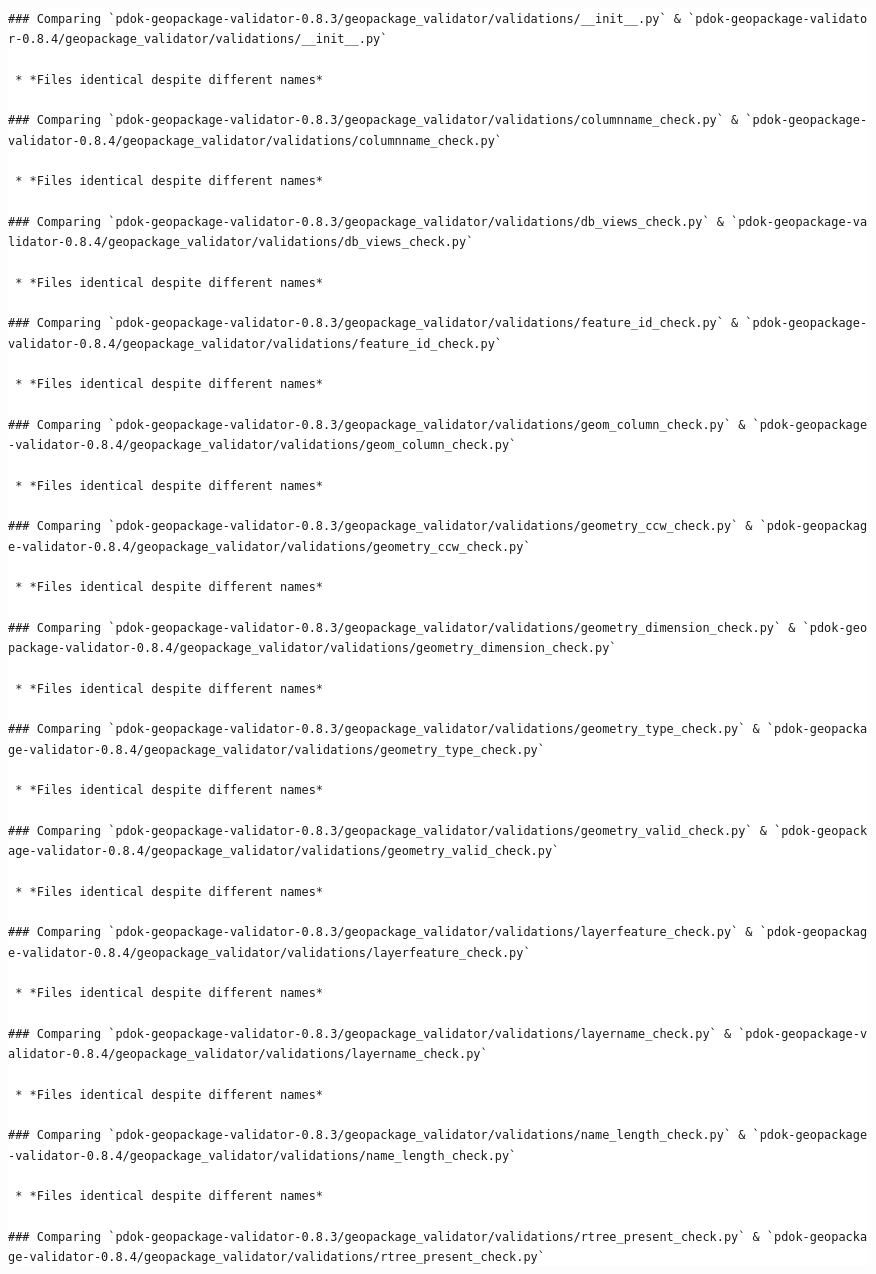 ```
### Comparing `pdok-geopackage-validator-0.8.3/geopackage_validator/validations/__init__.py` & `pdok-geopackage-validator-0.8.4/geopackage_validator/validations/__init__.py`

 * *Files identical despite different names*

### Comparing `pdok-geopackage-validator-0.8.3/geopackage_validator/validations/columnname_check.py` & `pdok-geopackage-validator-0.8.4/geopackage_validator/validations/columnname_check.py`

 * *Files identical despite different names*

### Comparing `pdok-geopackage-validator-0.8.3/geopackage_validator/validations/db_views_check.py` & `pdok-geopackage-validator-0.8.4/geopackage_validator/validations/db_views_check.py`

 * *Files identical despite different names*

### Comparing `pdok-geopackage-validator-0.8.3/geopackage_validator/validations/feature_id_check.py` & `pdok-geopackage-validator-0.8.4/geopackage_validator/validations/feature_id_check.py`

 * *Files identical despite different names*

### Comparing `pdok-geopackage-validator-0.8.3/geopackage_validator/validations/geom_column_check.py` & `pdok-geopackage-validator-0.8.4/geopackage_validator/validations/geom_column_check.py`

 * *Files identical despite different names*

### Comparing `pdok-geopackage-validator-0.8.3/geopackage_validator/validations/geometry_ccw_check.py` & `pdok-geopackage-validator-0.8.4/geopackage_validator/validations/geometry_ccw_check.py`

 * *Files identical despite different names*

### Comparing `pdok-geopackage-validator-0.8.3/geopackage_validator/validations/geometry_dimension_check.py` & `pdok-geopackage-validator-0.8.4/geopackage_validator/validations/geometry_dimension_check.py`

 * *Files identical despite different names*

### Comparing `pdok-geopackage-validator-0.8.3/geopackage_validator/validations/geometry_type_check.py` & `pdok-geopackage-validator-0.8.4/geopackage_validator/validations/geometry_type_check.py`

 * *Files identical despite different names*

### Comparing `pdok-geopackage-validator-0.8.3/geopackage_validator/validations/geometry_valid_check.py` & `pdok-geopackage-validator-0.8.4/geopackage_validator/validations/geometry_valid_check.py`

 * *Files identical despite different names*

### Comparing `pdok-geopackage-validator-0.8.3/geopackage_validator/validations/layerfeature_check.py` & `pdok-geopackage-validator-0.8.4/geopackage_validator/validations/layerfeature_check.py`

 * *Files identical despite different names*

### Comparing `pdok-geopackage-validator-0.8.3/geopackage_validator/validations/layername_check.py` & `pdok-geopackage-validator-0.8.4/geopackage_validator/validations/layername_check.py`

 * *Files identical despite different names*

### Comparing `pdok-geopackage-validator-0.8.3/geopackage_validator/validations/name_length_check.py` & `pdok-geopackage-validator-0.8.4/geopackage_validator/validations/name_length_check.py`

 * *Files identical despite different names*

### Comparing `pdok-geopackage-validator-0.8.3/geopackage_validator/validations/rtree_present_check.py` & `pdok-geopackage-validator-0.8.4/geopackage_validator/validations/rtree_present_check.py`
```